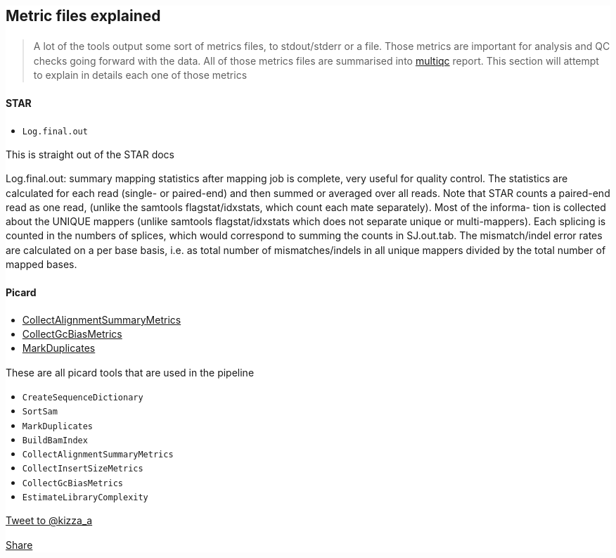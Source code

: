 ## Metric files explained

> A lot of the tools output some sort of metrics files, to stdout/stderr or a file.
> Those metrics are important for analysis and QC checks going forward with the data.
> All of those metrics files are summarised into [multiqc](https://multiqc.info) report.
> This section will attempt to explain in details each one of those metrics


#### STAR

- `Log.final.out`

This is straight out of the STAR docs

Log.final.out: summary mapping statistics after mapping job is complete, very useful for
quality control. The statistics are calculated for each read (single- or paired-end) and then
summed or averaged over all reads. Note that STAR counts a paired-end read as one read,
(unlike the samtools flagstat/idxstats, which count each mate separately). Most of the informa-
tion is collected about the UNIQUE mappers (unlike samtools flagstat/idxstats which does not
separate unique or multi-mappers). Each splicing is counted in the numbers of splices, which
would correspond to summing the counts in SJ.out.tab. The mismatch/indel error rates are
calculated on a per base basis, i.e. as total number of mismatches/indels in all unique mappers
divided by the total number of mapped bases.

#### Picard

- [CollectAlignmentSummaryMetrics](https://broadinstitute.github.io/picard/picard-metric-definitions.html#AlignmentSummaryMetrics)
- [CollectGcBiasMetrics](https://software.broadinstitute.org/gatk/documentation/tooldocs/current/picard_analysis_CollectGcBiasMetrics.php)
- [MarkDuplicates](https://broadinstitute.github.io/picard/picard-metric-definitions.html#DuplicationMetrics)

These are all picard tools that are used in the pipeline

- `CreateSequenceDictionary`
- `SortSam`
- `MarkDuplicates`
- `BuildBamIndex`
- `CollectAlignmentSummaryMetrics`
- `CollectInsertSizeMetrics`
- `CollectGcBiasMetrics`
- `EstimateLibraryComplexity`

<p><a href="https://twitter.com/intent/tweet?screen_name=kizza_a" class="twitter-mention-button" data-size="large" data-show-count="false">Tweet to @kizza_a</a><script async src="//platform.twitter.com/widgets.js" charset="utf-8"></script> </p>

<p class="twitter-btn">
<a class="twitter-share-button"
  href="https://twitter.com/intent/tweet?text=Hey%20I%27m%20using%20this%20fully%20sick%20RNAseq%20pipeline%20It%27s%20sik%20easy%20http%3A%2F%2Fgithub%2Ecom%2Fmonashbioinformaticsplatform%2FRNAsik%2Dpipe%20by%20%40kizza%5Fa%20from%20%40MonashBioinfo" data-size="large">
Share</a>
</p>
